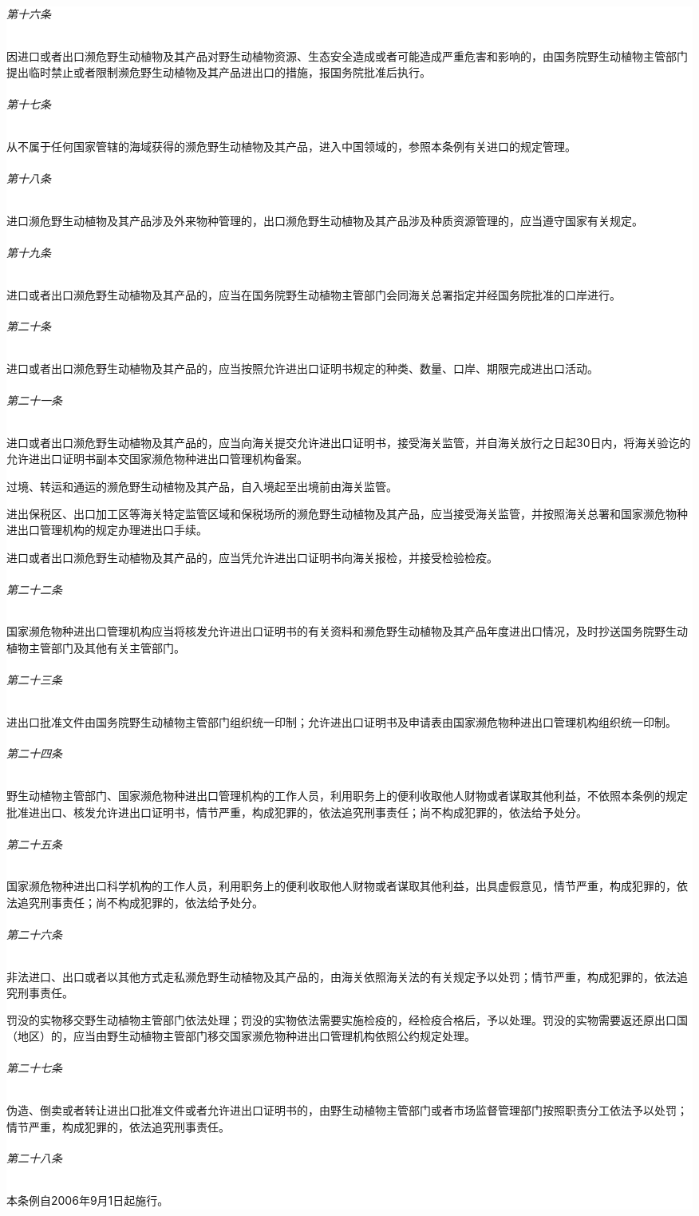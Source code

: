 ###### 第十六条

因进口或者出口濒危野生动植物及其产品对野生动植物资源、生态安全造成或者可能造成严重危害和影响的，由国务院野生动植物主管部门提出临时禁止或者限制濒危野生动植物及其产品进出口的措施，报国务院批准后执行。

###### 第十七条

从不属于任何国家管辖的海域获得的濒危野生动植物及其产品，进入中国领域的，参照本条例有关进口的规定管理。

###### 第十八条

进口濒危野生动植物及其产品涉及外来物种管理的，出口濒危野生动植物及其产品涉及种质资源管理的，应当遵守国家有关规定。

###### 第十九条

进口或者出口濒危野生动植物及其产品的，应当在国务院野生动植物主管部门会同海关总署指定并经国务院批准的口岸进行。

###### 第二十条

进口或者出口濒危野生动植物及其产品的，应当按照允许进出口证明书规定的种类、数量、口岸、期限完成进出口活动。

###### 第二十一条

进口或者出口濒危野生动植物及其产品的，应当向海关提交允许进出口证明书，接受海关监管，并自海关放行之日起30日内，将海关验讫的允许进出口证明书副本交国家濒危物种进出口管理机构备案。

过境、转运和通运的濒危野生动植物及其产品，自入境起至出境前由海关监管。

进出保税区、出口加工区等海关特定监管区域和保税场所的濒危野生动植物及其产品，应当接受海关监管，并按照海关总署和国家濒危物种进出口管理机构的规定办理进出口手续。

进口或者出口濒危野生动植物及其产品的，应当凭允许进出口证明书向海关报检，并接受检验检疫。

###### 第二十二条

国家濒危物种进出口管理机构应当将核发允许进出口证明书的有关资料和濒危野生动植物及其产品年度进出口情况，及时抄送国务院野生动植物主管部门及其他有关主管部门。

###### 第二十三条

进出口批准文件由国务院野生动植物主管部门组织统一印制；允许进出口证明书及申请表由国家濒危物种进出口管理机构组织统一印制。

###### 第二十四条

野生动植物主管部门、国家濒危物种进出口管理机构的工作人员，利用职务上的便利收取他人财物或者谋取其他利益，不依照本条例的规定批准进出口、核发允许进出口证明书，情节严重，构成犯罪的，依法追究刑事责任；尚不构成犯罪的，依法给予处分。

###### 第二十五条

国家濒危物种进出口科学机构的工作人员，利用职务上的便利收取他人财物或者谋取其他利益，出具虚假意见，情节严重，构成犯罪的，依法追究刑事责任；尚不构成犯罪的，依法给予处分。

###### 第二十六条

非法进口、出口或者以其他方式走私濒危野生动植物及其产品的，由海关依照海关法的有关规定予以处罚；情节严重，构成犯罪的，依法追究刑事责任。

罚没的实物移交野生动植物主管部门依法处理；罚没的实物依法需要实施检疫的，经检疫合格后，予以处理。罚没的实物需要返还原出口国（地区）的，应当由野生动植物主管部门移交国家濒危物种进出口管理机构依照公约规定处理。

###### 第二十七条

伪造、倒卖或者转让进出口批准文件或者允许进出口证明书的，由野生动植物主管部门或者市场监督管理部门按照职责分工依法予以处罚；情节严重，构成犯罪的，依法追究刑事责任。

###### 第二十八条

本条例自2006年9月1日起施行。
